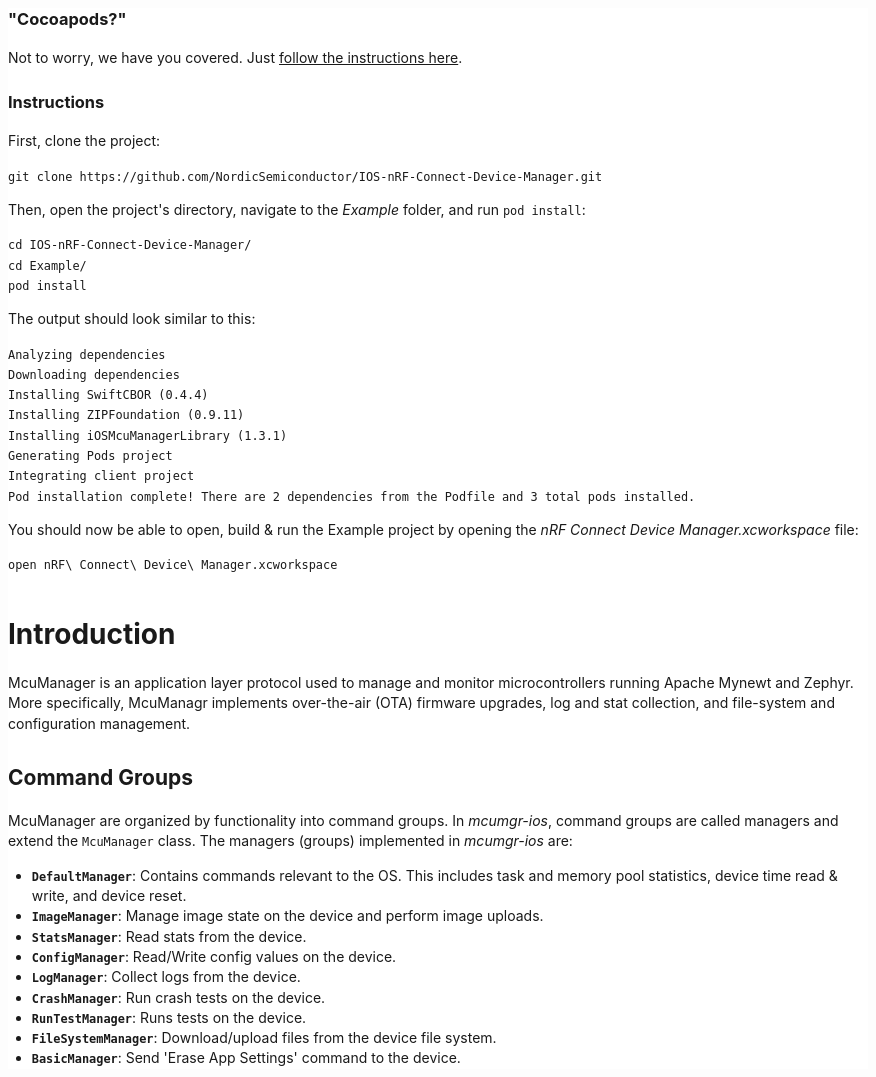 ### "Cocoapods?"

Not to worry, we have you covered. Just [follow the instructions here](https://guides.cocoapods.org/using/getting-started.html).

### Instructions

First, clone the project:

```shell
git clone https://github.com/NordicSemiconductor/IOS-nRF-Connect-Device-Manager.git
```

Then, open the project's directory, navigate to the *Example* folder, and run `pod install`:

```shell
cd IOS-nRF-Connect-Device-Manager/
cd Example/
pod install
```

The output should look similar to this:

```shell
Analyzing dependencies
Downloading dependencies
Installing SwiftCBOR (0.4.4)
Installing ZIPFoundation (0.9.11)
Installing iOSMcuManagerLibrary (1.3.1)
Generating Pods project
Integrating client project
Pod installation complete! There are 2 dependencies from the Podfile and 3 total pods installed.
```

You should now be able to open, build & run the Example project by opening the *nRF Connect Device Manager.xcworkspace* file:

```shell
open nRF\ Connect\ Device\ Manager.xcworkspace
```

# Introduction

McuManager is an application layer protocol used to manage and monitor microcontrollers running Apache Mynewt and Zephyr. More specifically, McuManagr implements over-the-air (OTA) firmware upgrades, log and stat collection, and file-system and configuration management.

## Command Groups

McuManager are organized by functionality into command groups. In _mcumgr-ios_, command groups are called managers and extend the `McuManager` class. The managers (groups) implemented in _mcumgr-ios_ are:

* **`DefaultManager`**: Contains commands relevant to the OS. This includes task and memory pool statistics, device time read & write, and device reset.
* **`ImageManager`**: Manage image state on the device and perform image uploads.
* **`StatsManager`**: Read stats from the device.
* **`ConfigManager`**: Read/Write config values on the device.
* **`LogManager`**: Collect logs from the device.
* **`CrashManager`**: Run crash tests on the device.
* **`RunTestManager`**: Runs tests on the device.
* **`FileSystemManager`**: Download/upload files from the device file system.
* **`BasicManager`**: Send 'Erase App Settings' command to the device.
